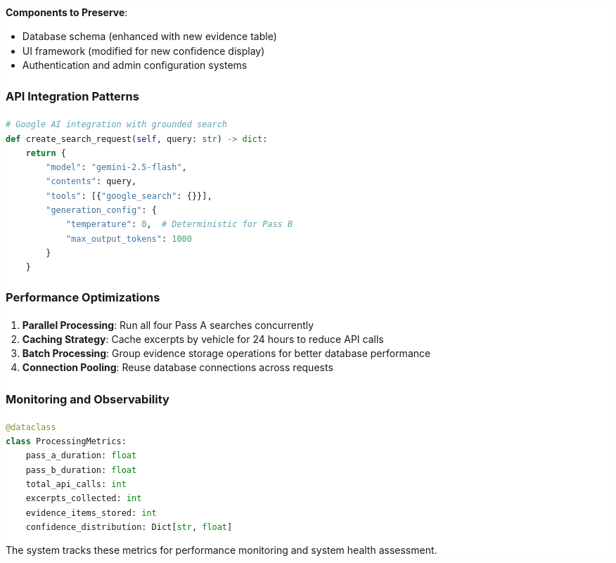 **Components to Preserve**:
- Database schema (enhanced with new evidence table)
- UI framework (modified for new confidence display)
- Authentication and admin configuration systems

### API Integration Patterns

```python
# Google AI integration with grounded search
def create_search_request(self, query: str) -> dict:
    return {
        "model": "gemini-2.5-flash",
        "contents": query,
        "tools": [{"google_search": {}}],
        "generation_config": {
            "temperature": 0,  # Deterministic for Pass B
            "max_output_tokens": 1000
        }
    }
```

### Performance Optimizations

1. **Parallel Processing**: Run all four Pass A searches concurrently
2. **Caching Strategy**: Cache excerpts by vehicle for 24 hours to reduce API calls
3. **Batch Processing**: Group evidence storage operations for better database performance
4. **Connection Pooling**: Reuse database connections across requests

### Monitoring and Observability

```python
@dataclass
class ProcessingMetrics:
    pass_a_duration: float
    pass_b_duration: float
    total_api_calls: int
    excerpts_collected: int
    evidence_items_stored: int
    confidence_distribution: Dict[str, float]
```

The system tracks these metrics for performance monitoring and system health assessment.